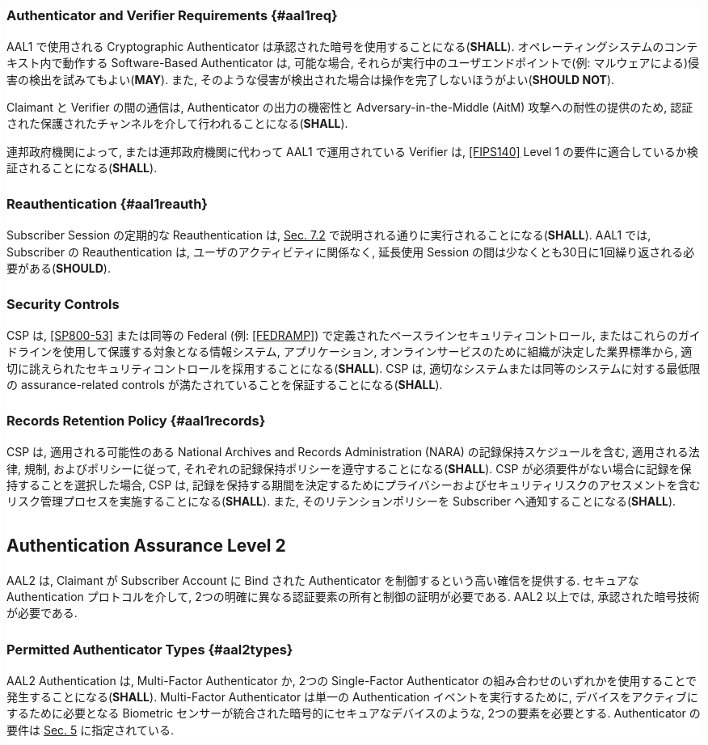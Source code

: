 ### Authenticator and Verifier Requirements {#aal1req}



AAL1 で使用される Cryptographic Authenticator は承認された暗号を使用することになる(**SHALL**). オペレーティングシステムのコンテキスト内で動作する Software-Based Authenticator は, 可能な場合, それらが実行中のユーザエンドポイントで(例: マルウェアによる)侵害の検出を試みてもよい(**MAY**). また, そのような侵害が検出された場合は操作を完了しないほうがよい(**SHOULD NOT**).



Claimant と Verifier の間の通信は, Authenticator の出力の機密性と Adversary-in-the-Middle (AitM) 攻撃への耐性の提供のため, 認証された保護されたチャンネルを介して行われることになる(**SHALL**).

連邦政府機関によって, または連邦政府機関に代わって AAL1 で運用されている Verifier は, [[FIPS140]](references.md#ref-FIPS140-2) Level 1 の要件に適合しているか検証されることになる(**SHALL**).

### Reauthentication {#aal1reauth}



Subscriber Session の定期的な Reauthentication は, [Sec. 7.2](sec7_session.md#sessionreauthn) で説明される通りに実行されることになる(**SHALL**). AAL1 では, Subscriber の Reauthentication は, ユーザのアクティビティに関係なく, 延長使用 Session の間は少なくとも30日に1回繰り返される必要がある(**SHOULD**).

### Security Controls



CSP は, [[SP800-53]](references.md#ref-SP800-53) または同等の Federal (例: [[FEDRAMP]](references.md#ref-FEDRAMP)) で定義されたベースラインセキュリティコントロール, またはこれらのガイドラインを使用して保護する対象となる情報システム, アプリケーション, オンラインサービスのために組織が決定した業界標準から, 適切に誂えられたセキュリティコントロールを採用することになる(**SHALL**). CSP は, 適切なシステムまたは同等のシステムに対する最低限の assurance-related controls が満たされていることを保証することになる(**SHALL**).

###  Records Retention Policy {#aal1records}



CSP は, 適用される可能性のある National Archives and Records Administration (NARA) の記録保持スケジュールを含む, 適用される法律, 規制, およびポリシーに従って, それぞれの記録保持ポリシーを遵守することになる(**SHALL**). CSP が必須要件がない場合に記録を保持することを選択した場合, CSP は, 記録を保持する期間を決定するためにプライバシーおよびセキュリティリスクのアセスメントを含むリスク管理プロセスを実施することになる(**SHALL**). また, そのリテンションポリシーを Subscriber へ通知することになる(**SHALL**).

## Authentication Assurance Level 2



AAL2 は, Claimant が Subscriber Account に Bind された Authenticator を制御するという高い確信を提供する. セキュアな Authentication プロトコルを介して, 2つの明確に異なる認証要素の所有と制御の証明が必要である. AAL2 以上では, 承認された暗号技術が必要である. 

### Permitted Authenticator Types {#aal2types}



AAL2 Authentication は, Multi-Factor Authenticator か, 2つの Single-Factor Authenticator の組み合わせのいずれかを使用することで発生することになる(**SHALL**). Multi-Factor Authenticator は単一の Authentication イベントを実行するために, デバイスをアクティブにするために必要となる Biometric センサーが統合された暗号的にセキュアなデバイスのような, 2つの要素を必要とする. Authenticator の要件は [Sec. 5](sec5_authenticators.md#AAL_SEC5) に指定されている.


